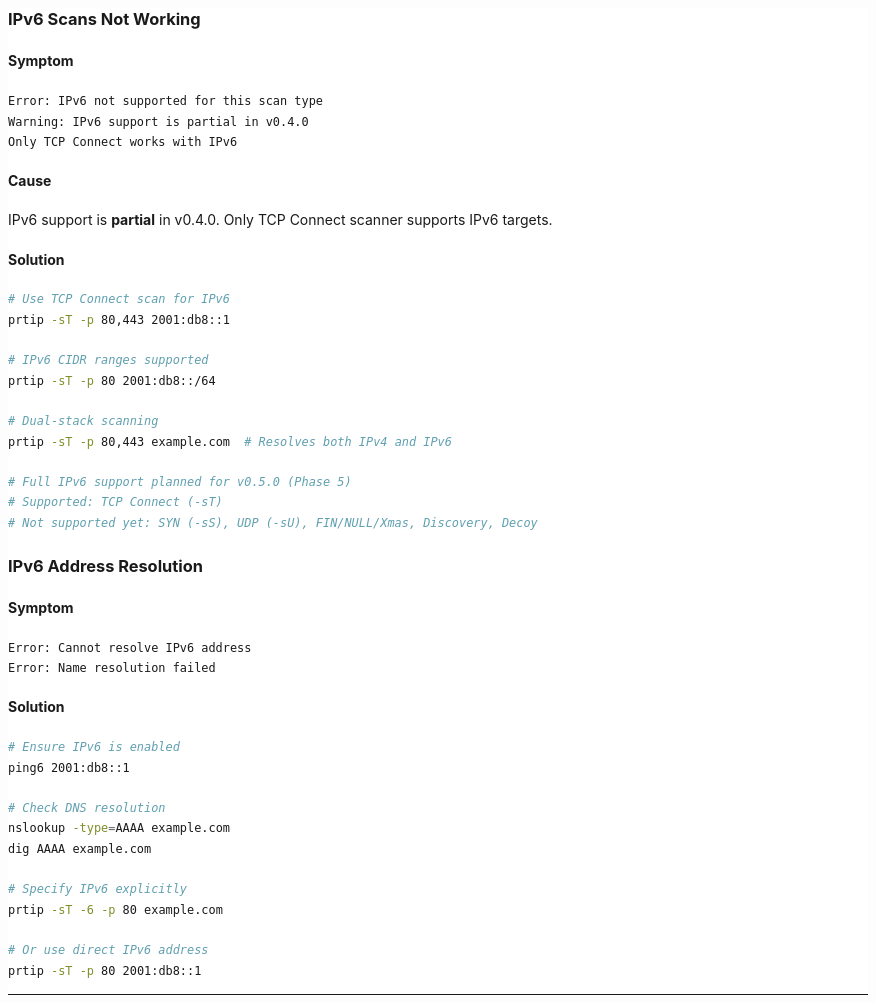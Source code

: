 ### IPv6 Scans Not Working

#### Symptom
```
Error: IPv6 not supported for this scan type
Warning: IPv6 support is partial in v0.4.0
Only TCP Connect works with IPv6
```

#### Cause
IPv6 support is **partial** in v0.4.0. Only TCP Connect scanner supports IPv6 targets.

#### Solution
```bash
# Use TCP Connect scan for IPv6
prtip -sT -p 80,443 2001:db8::1

# IPv6 CIDR ranges supported
prtip -sT -p 80 2001:db8::/64

# Dual-stack scanning
prtip -sT -p 80,443 example.com  # Resolves both IPv4 and IPv6

# Full IPv6 support planned for v0.5.0 (Phase 5)
# Supported: TCP Connect (-sT)
# Not supported yet: SYN (-sS), UDP (-sU), FIN/NULL/Xmas, Discovery, Decoy
```

### IPv6 Address Resolution

#### Symptom
```
Error: Cannot resolve IPv6 address
Error: Name resolution failed
```

#### Solution
```bash
# Ensure IPv6 is enabled
ping6 2001:db8::1

# Check DNS resolution
nslookup -type=AAAA example.com
dig AAAA example.com

# Specify IPv6 explicitly
prtip -sT -6 -p 80 example.com

# Or use direct IPv6 address
prtip -sT -p 80 2001:db8::1
```

---